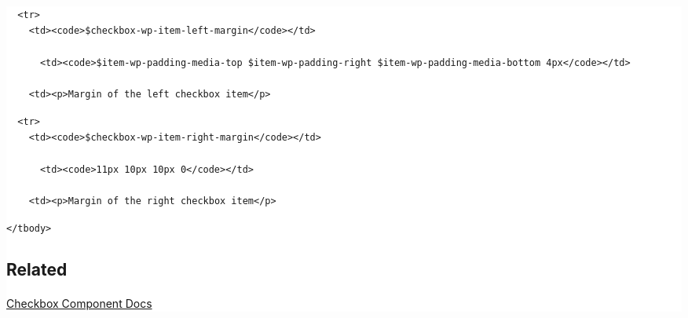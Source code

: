       <tr>
        <td><code>$checkbox-wp-item-left-margin</code></td>
        
          <td><code>$item-wp-padding-media-top $item-wp-padding-right $item-wp-padding-media-bottom 4px</code></td>
        
        <td><p>Margin of the left checkbox item</p>
</td>
      </tr>
      
      <tr>
        <td><code>$checkbox-wp-item-right-margin</code></td>
        
          <td><code>11px 10px 10px 0</code></td>
        
        <td><p>Margin of the right checkbox item</p>
</td>
      </tr>
      
    </tbody>
  </table>
  
</div>





<h2><a class="anchor" name="related" href="#related"></a>Related</h2>

<a href='/docs/components#checkbox'>Checkbox Component Docs</a>




